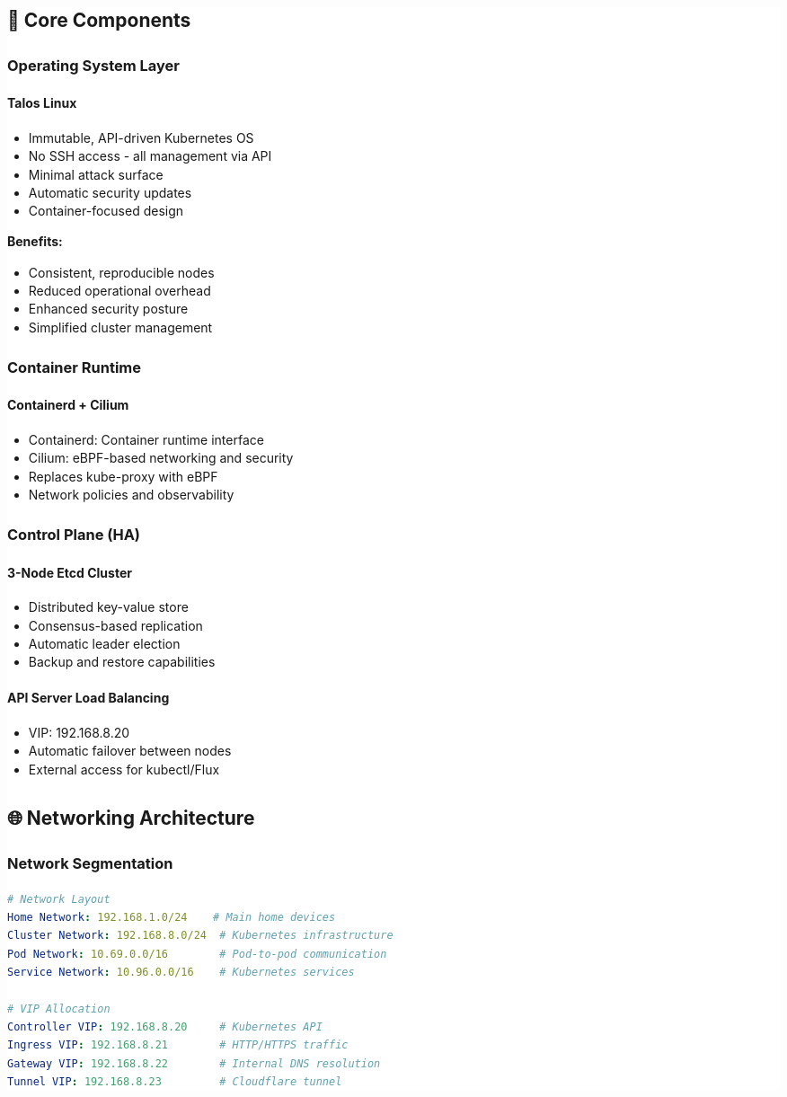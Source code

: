 ## 🧱 Core Components

### Operating System Layer

#### Talos Linux

- Immutable, API-driven Kubernetes OS
- No SSH access - all management via API
- Minimal attack surface
- Automatic security updates
- Container-focused design

**Benefits:**

- Consistent, reproducible nodes
- Reduced operational overhead
- Enhanced security posture
- Simplified cluster management

### Container Runtime

#### Containerd + Cilium

- Containerd: Container runtime interface
- Cilium: eBPF-based networking and security
- Replaces kube-proxy with eBPF
- Network policies and observability

### Control Plane (HA)

#### 3-Node Etcd Cluster

- Distributed key-value store
- Consensus-based replication
- Automatic leader election
- Backup and restore capabilities

#### API Server Load Balancing

- VIP: 192.168.8.20
- Automatic failover between nodes
- External access for kubectl/Flux

## 🌐 Networking Architecture

### Network Segmentation

```yaml
# Network Layout
Home Network: 192.168.1.0/24    # Main home devices
Cluster Network: 192.168.8.0/24  # Kubernetes infrastructure
Pod Network: 10.69.0.0/16        # Pod-to-pod communication
Service Network: 10.96.0.0/16    # Kubernetes services

# VIP Allocation
Controller VIP: 192.168.8.20     # Kubernetes API
Ingress VIP: 192.168.8.21        # HTTP/HTTPS traffic
Gateway VIP: 192.168.8.22        # Internal DNS resolution
Tunnel VIP: 192.168.8.23         # Cloudflare tunnel
```
